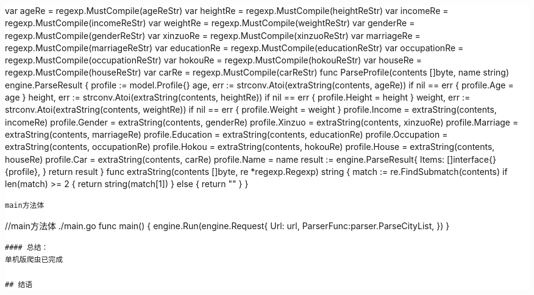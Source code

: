 var ageRe = regexp.MustCompile(ageReStr)
var heightRe = regexp.MustCompile(heightReStr)
var incomeRe = regexp.MustCompile(incomeReStr)
var weightRe = regexp.MustCompile(weightReStr)
var genderRe = regexp.MustCompile(genderReStr)
var xinzuoRe = regexp.MustCompile(xinzuoReStr)
var marriageRe = regexp.MustCompile(marriageReStr)
var educationRe = regexp.MustCompile(educationReStr)
var occupationRe = regexp.MustCompile(occupationReStr)
var hokouRe = regexp.MustCompile(hokouReStr)
var houseRe = regexp.MustCompile(houseReStr)
var carRe = regexp.MustCompile(carReStr)
func ParseProfile(contents []byte, name string) engine.ParseResult {
	profile := model.Profile{}
	age, err := strconv.Atoi(extraString(contents, ageRe))
	if nil == err {
		profile.Age = age
	}
	height, err := strconv.Atoi(extraString(contents, heightRe))
	if nil == err {
		profile.Height = height
	}
	weight, err := strconv.Atoi(extraString(contents, weightRe))
	if nil == err {
		profile.Weight = weight
	}
	profile.Income = extraString(contents, incomeRe)
	profile.Gender = extraString(contents, genderRe)
	profile.Xinzuo = extraString(contents, xinzuoRe)
	profile.Marriage = extraString(contents, marriageRe)
	profile.Education = extraString(contents, educationRe)
	profile.Occupation = extraString(contents, occupationRe)
	profile.Hokou = extraString(contents, hokouRe)
	profile.House = extraString(contents, houseRe)
	profile.Car = extraString(contents, carRe)
	profile.Name = name
	result := engine.ParseResult{
		Items: []interface{}{profile},
	}
	return result
}
func extraString(contents []byte, re *regexp.Regexp) string {
	match := re.FindSubmatch(contents)
	if len(match) >= 2 {
		return string(match[1])
	} else {
		return ""
	}
}
```
main方法体
```
//main方法体 ./main.go
func main() {
	engine.Run(engine.Request{
		Url: url,
		ParserFunc:parser.ParseCityList,
	})
}
```
#### 总结：
单机版爬虫已完成

## 结语
```